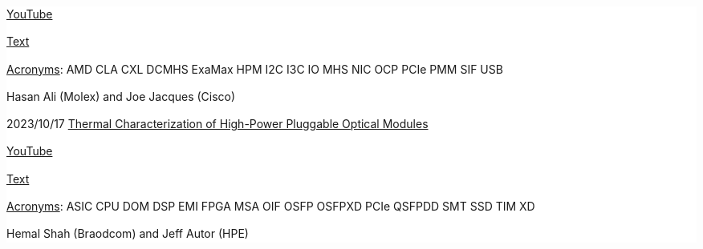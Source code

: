 [YouTube](https://www.youtube.com/watch?v=dWHF6-88Rh8)

[Text](https://github.com/vaj/CDI-Info/blob/main/141)

[Acronyms](https://github.com/vaj/CDI-Info/blob/main/acronym.md): AMD CLA CXL DCMHS ExaMax HPM I2C I3C IO MHS NIC OCP PCIe PMM SIF USB

Hasan Ali (Molex) and Joe Jacques (Cisco)

<a id="130"></a>

2023/10/17 [Thermal Characterization of High-Power Pluggable Optical Modules](https://drive.google.com/file/d/1CSS0x9ODPc5UNAYttmFyZAsfeDFkB7DD/view?usp=drive_link)

[YouTube](https://www.youtube.com/watch?v=DkNdPUIeMuU)

[Text](https://github.com/vaj/CDI-Info/blob/main/130)

[Acronyms](https://github.com/vaj/CDI-Info/blob/main/acronym.md): ASIC CPU DOM DSP EMI FPGA MSA OIF OSFP OSFPXD PCIe QSFPDD SMT SSD TIM XD

Hemal Shah (Braodcom) and Jeff Autor (HPE)

<a id="110"></a>

